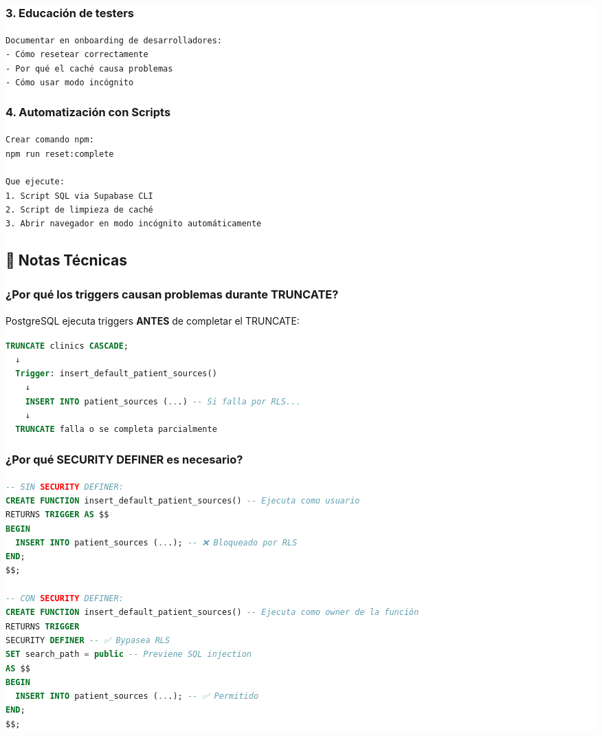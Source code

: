 ### 3. **Educación de testers**
```bash
Documentar en onboarding de desarrolladores:
- Cómo resetear correctamente
- Por qué el caché causa problemas
- Cómo usar modo incógnito
```

### 4. **Automatización con Scripts**
```bash
Crear comando npm:
npm run reset:complete

Que ejecute:
1. Script SQL via Supabase CLI
2. Script de limpieza de caché
3. Abrir navegador en modo incógnito automáticamente
```

## 📝 **Notas Técnicas**

### ¿Por qué los triggers causan problemas durante TRUNCATE?

PostgreSQL ejecuta triggers **ANTES** de completar el TRUNCATE:
```sql
TRUNCATE clinics CASCADE;
  ↓
  Trigger: insert_default_patient_sources()
    ↓
    INSERT INTO patient_sources (...) -- Si falla por RLS...
    ↓
  TRUNCATE falla o se completa parcialmente
```

### ¿Por qué SECURITY DEFINER es necesario?

```sql
-- SIN SECURITY DEFINER:
CREATE FUNCTION insert_default_patient_sources() -- Ejecuta como usuario
RETURNS TRIGGER AS $$
BEGIN
  INSERT INTO patient_sources (...); -- ❌ Bloqueado por RLS
END;
$$;

-- CON SECURITY DEFINER:
CREATE FUNCTION insert_default_patient_sources() -- Ejecuta como owner de la función
RETURNS TRIGGER
SECURITY DEFINER -- ✅ Bypasea RLS
SET search_path = public -- Previene SQL injection
AS $$
BEGIN
  INSERT INTO patient_sources (...); -- ✅ Permitido
END;
$$;
```
